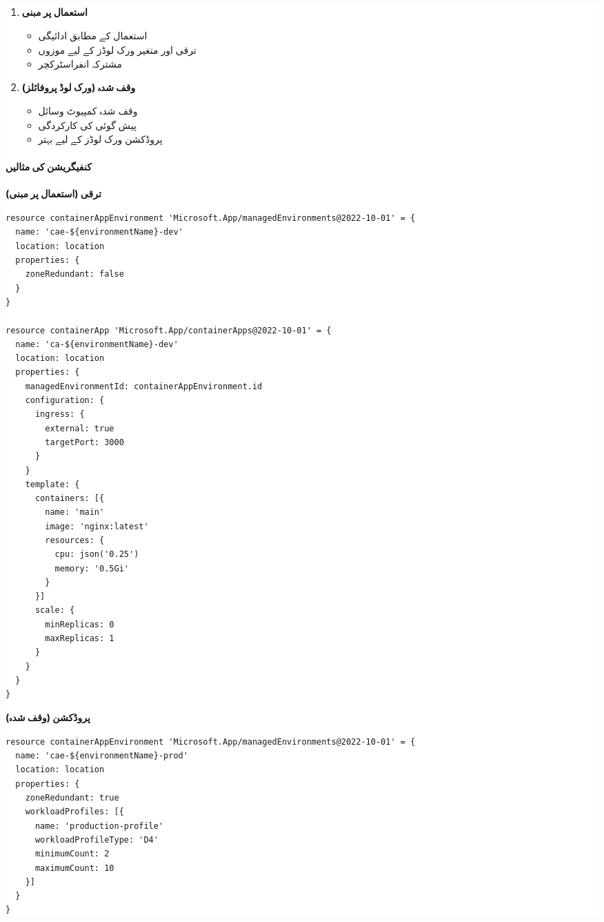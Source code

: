 1. **استعمال پر مبنی**
   - استعمال کے مطابق ادائیگی
   - ترقی اور متغیر ورک لوڈز کے لیے موزوں
   - مشترکہ انفراسٹرکچر

2. **وقف شدہ (ورک لوڈ پروفائلز)**
   - وقف شدہ کمپیوٹ وسائل
   - پیش گوئی کی کارکردگی
   - پروڈکشن ورک لوڈز کے لیے بہتر

#### کنفیگریشن کی مثالیں

**ترقی (استعمال پر مبنی)**
```bicep
resource containerAppEnvironment 'Microsoft.App/managedEnvironments@2022-10-01' = {
  name: 'cae-${environmentName}-dev'
  location: location
  properties: {
    zoneRedundant: false
  }
}

resource containerApp 'Microsoft.App/containerApps@2022-10-01' = {
  name: 'ca-${environmentName}-dev'
  location: location
  properties: {
    managedEnvironmentId: containerAppEnvironment.id
    configuration: {
      ingress: {
        external: true
        targetPort: 3000
      }
    }
    template: {
      containers: [{
        name: 'main'
        image: 'nginx:latest'
        resources: {
          cpu: json('0.25')
          memory: '0.5Gi'
        }
      }]
      scale: {
        minReplicas: 0
        maxReplicas: 1
      }
    }
  }
}
```

**پروڈکشن (وقف شدہ)**
```bicep
resource containerAppEnvironment 'Microsoft.App/managedEnvironments@2022-10-01' = {
  name: 'cae-${environmentName}-prod'
  location: location
  properties: {
    zoneRedundant: true
    workloadProfiles: [{
      name: 'production-profile'
      workloadProfileType: 'D4'
      minimumCount: 2
      maximumCount: 10
    }]
  }
}
```